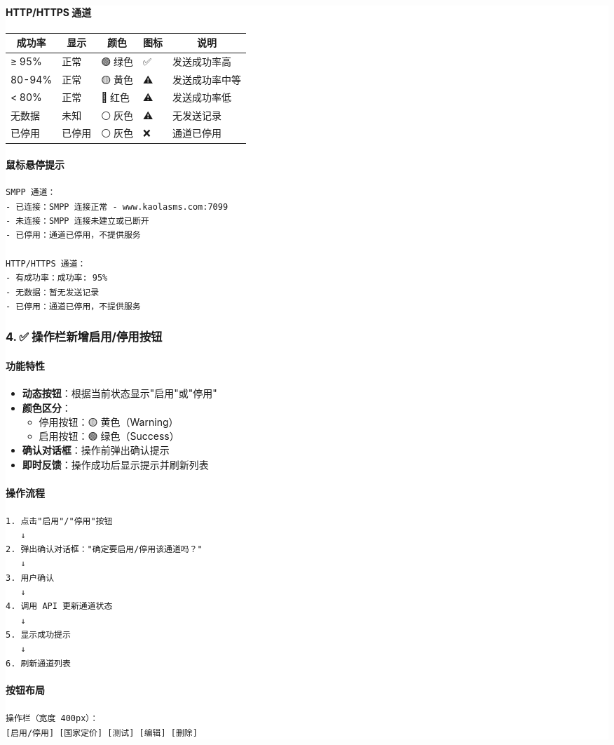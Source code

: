 #### HTTP/HTTPS 通道
| 成功率 | 显示 | 颜色 | 图标 | 说明 |
|--------|------|------|------|------|
| ≥ 95% | 正常 | 🟢 绿色 | ✅ | 发送成功率高 |
| 80-94% | 正常 | 🟡 黄色 | ⚠️ | 发送成功率中等 |
| < 80% | 正常 | 🔴 红色 | ⚠️ | 发送成功率低 |
| 无数据 | 未知 | ⚪ 灰色 | ⚠️ | 无发送记录 |
| 已停用 | 已停用 | ⚪ 灰色 | ❌ | 通道已停用 |

#### 鼠标悬停提示
```
SMPP 通道：
- 已连接：SMPP 连接正常 - www.kaolasms.com:7099
- 未连接：SMPP 连接未建立或已断开
- 已停用：通道已停用，不提供服务

HTTP/HTTPS 通道：
- 有成功率：成功率: 95%
- 无数据：暂无发送记录
- 已停用：通道已停用，不提供服务
```

### 4. ✅ 操作栏新增启用/停用按钮

#### 功能特性
- **动态按钮**：根据当前状态显示"启用"或"停用"
- **颜色区分**：
  - 停用按钮：🟡 黄色（Warning）
  - 启用按钮：🟢 绿色（Success）
- **确认对话框**：操作前弹出确认提示
- **即时反馈**：操作成功后显示提示并刷新列表

#### 操作流程
```
1. 点击"启用"/"停用"按钮
   ↓
2. 弹出确认对话框："确定要启用/停用该通道吗？"
   ↓
3. 用户确认
   ↓
4. 调用 API 更新通道状态
   ↓
5. 显示成功提示
   ↓
6. 刷新通道列表
```

#### 按钮布局
```
操作栏（宽度 400px）：
[启用/停用] [国家定价] [测试] [编辑] [删除]
```
